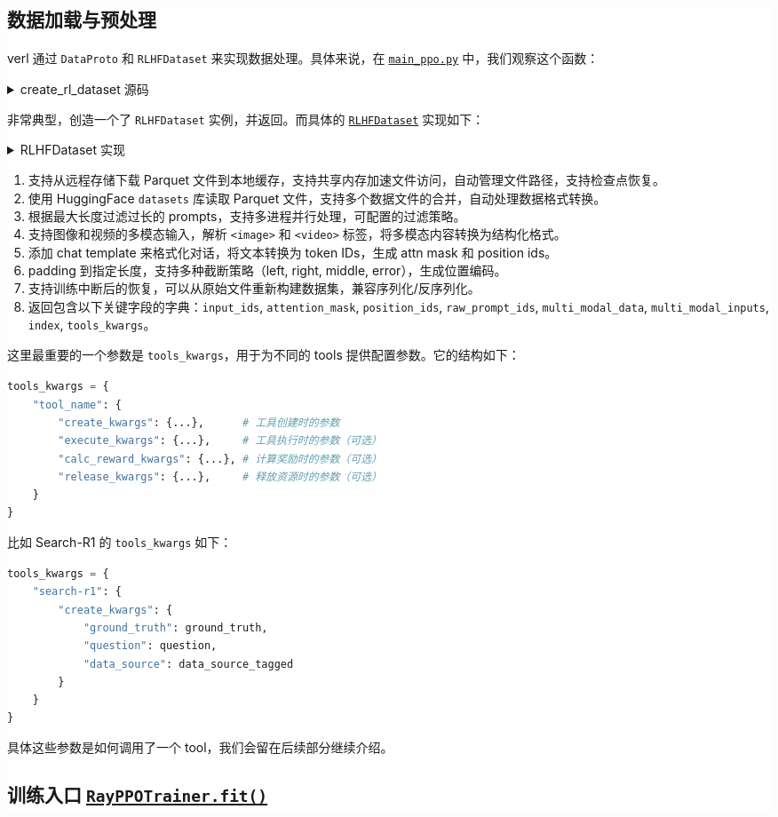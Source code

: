 ## 数据加载与预处理

verl 通过 `DataProto` 和 `RLHFDataset` 来实现数据处理。具体来说，在 [`main_ppo.py`](https://github.com/volcengine/verl/blob/76f63cffa5081564d8fea93a1cb3ce8bd5bdcc39/verl/trainer/main_ppo.py#L193) 中，我们观察这个函数：

<details><summary>create_rl_dataset 源码</summary></details>

非常典型，创造一个了 `RLHFDataset` 实例，并返回。而具体的 [`RLHFDataset`](https://github.com/volcengine/verl/blob/76f63cffa5081564d8fea93a1cb3ce8bd5bdcc39/verl/utils/dataset/rl_dataset.py#L68) 实现如下：

<details><summary>RLHFDataset 实现</summary></details>

1. 支持从远程存储下载 Parquet 文件到本地缓存，支持共享内存加速文件访问，自动管理文件路径，支持检查点恢复。
2. 使用 HuggingFace `datasets` 库读取 Parquet 文件，支持多个数据文件的合并，自动处理数据格式转换。
3. 根据最大长度过滤过长的 prompts，支持多进程并行处理，可配置的过滤策略。
4. 支持图像和视频的多模态输入，解析 `<image>` 和 `<video>` 标签，将多模态内容转换为结构化格式。
5. 添加 chat template 来格式化对话，将文本转换为 token IDs，生成 attn mask 和 position ids。
6. padding 到指定长度，支持多种截断策略（left, right, middle, error），生成位置编码。
7. 支持训练中断后的恢复，可以从原始文件重新构建数据集，兼容序列化/反序列化。
8. 返回包含以下关键字段的字典：`input_ids`, `attention_mask`, `position_ids`, `raw_prompt_ids`, `multi_modal_data`, `multi_modal_inputs`, `index`, `tools_kwargs`。

这里最重要的一个参数是 `tools_kwargs`，用于为不同的 tools 提供配置参数。它的结构如下：

```python
tools_kwargs = {
    "tool_name": {
        "create_kwargs": {...},      # 工具创建时的参数
        "execute_kwargs": {...},     # 工具执行时的参数（可选）
        "calc_reward_kwargs": {...}, # 计算奖励时的参数（可选）
        "release_kwargs": {...},     # 释放资源时的参数（可选）
    }
}
```

比如 Search-R1 的 `tools_kwargs` 如下：

```python
tools_kwargs = {
    "search-r1": {
        "create_kwargs": {
            "ground_truth": ground_truth,
            "question": question, 
            "data_source": data_source_tagged
        }
    }
}
```

具体这些参数是如何调用了一个 tool，我们会留在后续部分继续介绍。

## 训练入口 [`RayPPOTrainer.fit()`](https://github.com/volcengine/verl/blob/76f63cffa5081564d8fea93a1cb3ce8bd5bdcc39/verl/trainer/ppo/ray_trainer.py#L903)
